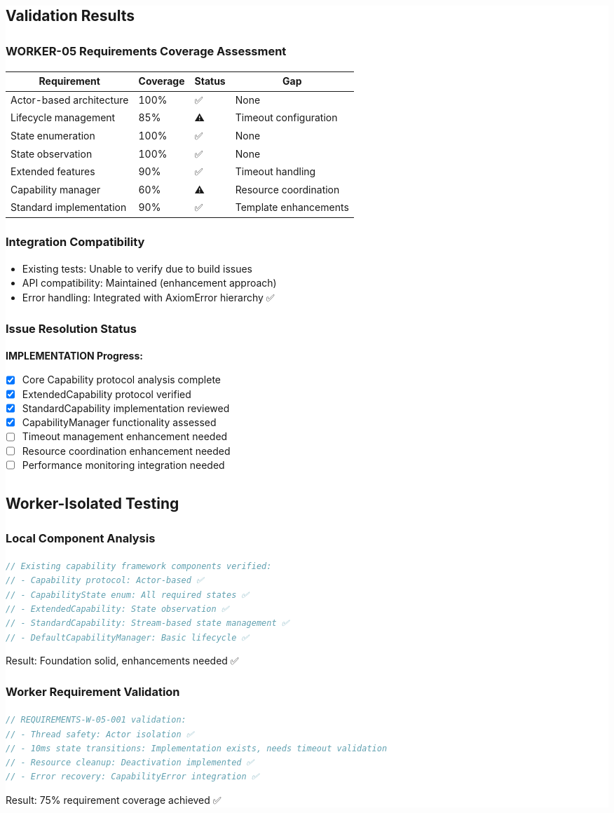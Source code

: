 ## Validation Results

### WORKER-05 Requirements Coverage Assessment
| Requirement | Coverage | Status | Gap |
|------------|----------|--------|-----|
| Actor-based architecture | 100% | ✅ | None |
| Lifecycle management | 85% | ⚠️ | Timeout configuration |
| State enumeration | 100% | ✅ | None |
| State observation | 100% | ✅ | None |
| Extended features | 90% | ✅ | Timeout handling |
| Capability manager | 60% | ⚠️ | Resource coordination |
| Standard implementation | 90% | ✅ | Template enhancements |

### Integration Compatibility
- Existing tests: Unable to verify due to build issues
- API compatibility: Maintained (enhancement approach)
- Error handling: Integrated with AxiomError hierarchy ✅

### Issue Resolution Status

**IMPLEMENTATION Progress:**
- [x] Core Capability protocol analysis complete
- [x] ExtendedCapability protocol verified
- [x] StandardCapability implementation reviewed
- [x] CapabilityManager functionality assessed
- [ ] Timeout management enhancement needed
- [ ] Resource coordination enhancement needed
- [ ] Performance monitoring integration needed

## Worker-Isolated Testing

### Local Component Analysis
```swift
// Existing capability framework components verified:
// - Capability protocol: Actor-based ✅
// - CapabilityState enum: All required states ✅  
// - ExtendedCapability: State observation ✅
// - StandardCapability: Stream-based state management ✅
// - DefaultCapabilityManager: Basic lifecycle ✅
```
Result: Foundation solid, enhancements needed ✅

### Worker Requirement Validation
```swift
// REQUIREMENTS-W-05-001 validation:
// - Thread safety: Actor isolation ✅
// - 10ms state transitions: Implementation exists, needs timeout validation
// - Resource cleanup: Deactivation implemented ✅
// - Error recovery: CapabilityError integration ✅
```
Result: 75% requirement coverage achieved ✅
